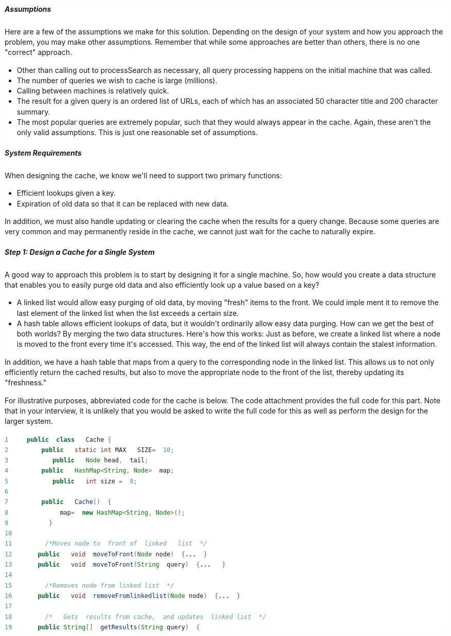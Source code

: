 
##### Assumptions

Here are a few of the assumptions we make for this solution. Depending on the design of your system and how you approach the problem, you may make other assumptions. Remember that while some approaches are better than others, there is no one "correct" approach.

- Other than calling out to processSearch as necessary, all query processing happens  on the initial machine that was called.
- The number of queries we wish to cache is large (millions).
- Calling  between machines is relatively quick.
- The result for a given query is an ordered list of URLs, each of which has an associated 50 character title and 200 character summary.
- The most popular queries are extremely popular, such that they would always appear in the cache. Again, these aren't the only valid assumptions. This is just one reasonable set of assumptions.

##### System Requirements

When designing the cache, we know we'll need to support two primary functions: 

- Efficient lookups given a key.
- Expiration of old data so that it can be replaced with new data.

In addition, we must also handle updating  or clearing the cache when the results for a query change. Because some queries are very common and may permanently reside in the cache, we cannot just wait for the cache to naturally expire.

##### Step  1: Design  a Cache for a Single System

A good way to approach this problem is to start by designing it for a single machine. So, how would you create a data structure that enables you to easily purge old data and also efficiently look up a value based on a key?

- A linked list would allow easy purging of old data, by moving "fresh" items to the front. We could imple­
ment it to remove the last element of the linked list when the list exceeds a certain size.
- A hash table allows efficient lookups of data, but it wouldn't ordinarily allow easy data purging. How can we get the best of both worlds? By merging the two data structures. Here's how this works:
Just as before, we create a linked list where a node is moved to the front every time it's accessed. This way, the end of the linked list will always contain the stalest information.

In addition, we have a hash table that maps from a query to the corresponding node in the linked list. This allows us to not only efficiently return the cached results, but also to move the appropriate node to the front of the list, thereby updating its "freshness."

For illustrative  purposes, abbreviated code for the cache is below. The code attachment provides the full code for this part. Note that in your interview, it is unlikely that you would be asked to write the full code for this as well as perform the design for the larger system.

```java
1     public  class   Cache {
2         public   static int MAX   SIZE=  10;
3            public   Node head,  tail;
4         public   HashMap<String, Node>  map;
5            public   int size =  0;
6
7         public   Cache()  {
8              map=  new HashMap<String, Node>();
9           }
10
11         /*Moves node to  front of  linked   list  */
12       public   void  moveToFront(Node node)  {...  }
13       public   void  moveToFront(String  query)  {...   }
14
15         /*Removes node from linked list  */
16       public   void  removeFromlinkedlist(Node node)  {...  }
17
18         /*   Gets  results from cache,  and updates  linked list  */
19       public String[]  getResults(String query)  {
```